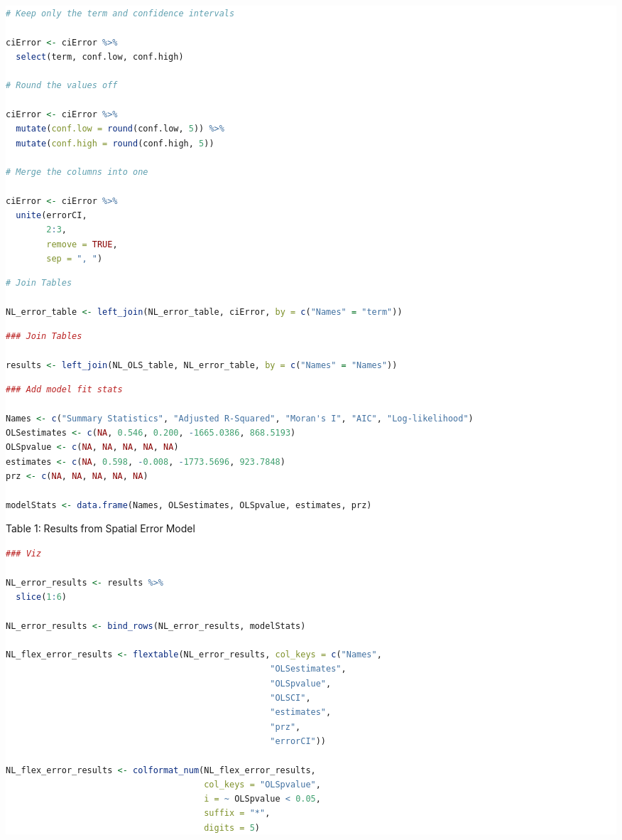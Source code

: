 ``` r
# Keep only the term and confidence intervals

ciError <- ciError %>% 
  select(term, conf.low, conf.high)

# Round the values off

ciError <- ciError %>% 
  mutate(conf.low = round(conf.low, 5)) %>% 
  mutate(conf.high = round(conf.high, 5))

# Merge the columns into one

ciError <- ciError %>% 
  unite(errorCI,
        2:3,
        remove = TRUE,
        sep = ", ")
```

``` r
# Join Tables

NL_error_table <- left_join(NL_error_table, ciError, by = c("Names" = "term"))
```

``` r
### Join Tables

results <- left_join(NL_OLS_table, NL_error_table, by = c("Names" = "Names"))
```

``` r
### Add model fit stats

Names <- c("Summary Statistics", "Adjusted R-Squared", "Moran's I", "AIC", "Log-likelihood")
OLSestimates <- c(NA, 0.546, 0.200, -1665.0386, 868.5193)
OLSpvalue <- c(NA, NA, NA, NA, NA)
estimates <- c(NA, 0.598, -0.008, -1773.5696, 923.7848)
prz <- c(NA, NA, NA, NA, NA)

modelStats <- data.frame(Names, OLSestimates, OLSpvalue, estimates, prz)
```

Table 1: Results from Spatial Error Model

``` r
### Viz

NL_error_results <- results %>% 
  slice(1:6)

NL_error_results <- bind_rows(NL_error_results, modelStats)

NL_flex_error_results <- flextable(NL_error_results, col_keys = c("Names", 
                                                    "OLSestimates",
                                                    "OLSpvalue",
                                                    "OLSCI",
                                                    "estimates",
                                                    "prz",
                                                    "errorCI"))

NL_flex_error_results <- colformat_num(NL_flex_error_results, 
                                       col_keys = "OLSpvalue", 
                                       i = ~ OLSpvalue < 0.05,
                                       suffix = "*",
                                       digits = 5)
```
